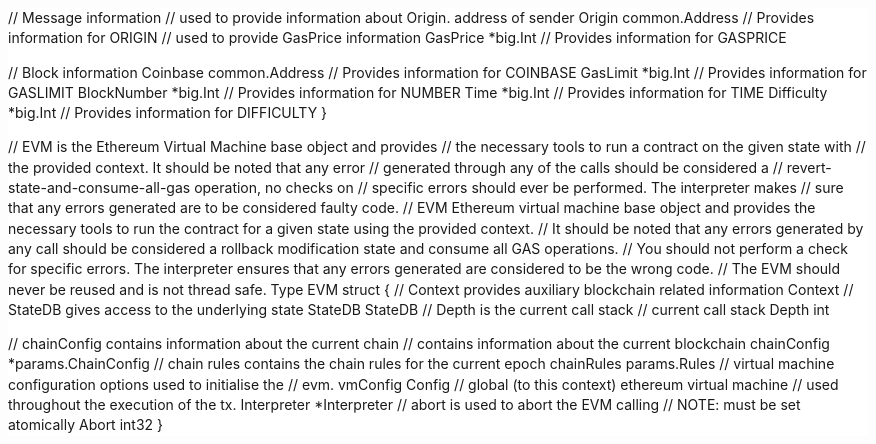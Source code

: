 // Message information
// used to provide information about Origin. address of sender
Origin common.Address // Provides information for ORIGIN
// used to provide GasPrice information
GasPrice *big.Int // Provides information for GASPRICE

// Block information
Coinbase common.Address // Provides information for COINBASE
GasLimit *big.Int // Provides information for GASLIMIT
BlockNumber *big.Int // Provides information for NUMBER
Time *big.Int // Provides information for TIME
Difficulty *big.Int // Provides information for DIFFICULTY
}

// EVM is the Ethereum Virtual Machine base object and provides
// the necessary tools to run a contract on the given state with
// the provided context. It should be noted that any error
// generated through any of the calls should be considered a
// revert-state-and-consume-all-gas operation, no checks on
// specific errors should ever be performed. The interpreter makes
// sure that any errors generated are to be considered faulty code.
// EVM Ethereum virtual machine base object and provides the necessary tools to run the contract for a given state using the provided context.
// It should be noted that any errors generated by any call should be considered a rollback modification state and consume all GAS operations.
// You should not perform a check for specific errors. The interpreter ensures that any errors generated are considered to be the wrong code.
// The EVM should never be reused and is not thread safe.
Type EVM struct {
// Context provides auxiliary blockchain related information
Context
// StateDB gives access to the underlying state
StateDB StateDB
// Depth is the current call stack
// current call stack
Depth int

// chainConfig contains information about the current chain
// contains information about the current blockchain
chainConfig *params.ChainConfig
// chain rules contains the chain rules for the current epoch
chainRules params.Rules
// virtual machine configuration options used to initialise the
// evm.
vmConfig Config
// global (to this context) ethereum virtual machine
// used throughout the execution of the tx.
Interpreter *Interpreter
// abort is used to abort the EVM calling
// NOTE: must be set atomically
Abort int32
}
